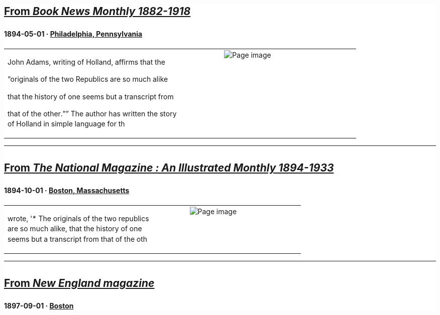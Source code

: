 
## [From _Book News Monthly 1882-1918_](https://archive.org/details/sim_book-news-monthly_1894-05_12_141/page/n20/mode/1up?view=theater)

#### 1894-05-01 &middot; [Philadelphia, Pennsylvania](http://dbpedia.org/resource/Philadelphia)

<table style="width: 100%;"><tr><td style="width: 50%">

  
  
John Adams, writing of Holland, affirms that the  
  
“originals of the two Republics are so much alike  
  
that the history of one seems but a transcript from  
  
that of the other.”” The author has written the story  
of Holland in simple language for th
</td><td style="width: 50%; max-height: 75%; margin: auto; display: block;">
<img alt="Page image" src="https://iiif.archive.org/image/iiif/2/sim_book-news-monthly_1894-05_12_141%2Fsim_book-news-monthly_1894-05_12_141_jp2.zip%2Fsim_book-news-monthly_1894-05_12_141_jp2%2Fsim_book-news-monthly_1894-05_12_141_0020.jp2/pct:11.470588235294118,18.617021276595743,35.661764705882355,6.12968591691996/600,/0/default.jpg"/>
</td>
</tr></table>

---

## [From _The National Magazine : An Illustrated Monthly 1894-1933_](https://archive.org/details/sim_national-magazine-an-illustrated-monthly_1894-10_1_1/page/n104/mode/1up?view=theater)

#### 1894-10-01 &middot; [Boston, Massachusetts](http://dbpedia.org/resource/Boston)

<table style="width: 100%;"><tr><td style="width: 50%">

  
wrote, ‘* The originals of the two republics  
are so much alike, that the history of one  
seems but a transcript from that of the oth
</td><td style="width: 50%; max-height: 75%; margin: auto; display: block;">
<img alt="Page image" src="https://iiif.archive.org/image/iiif/2/sim_national-magazine-an-illustrated-monthly_1894-10_1_1%2Fsim_national-magazine-an-illustrated-monthly_1894-10_1_1_jp2.zip%2Fsim_national-magazine-an-illustrated-monthly_1894-10_1_1_jp2%2Fsim_national-magazine-an-illustrated-monthly_1894-10_1_1_0104.jp2/pct:15.934504792332268,35.17818574514039,30.471246006389777,3.5637149028077753/600,/0/default.jpg"/>
</td>
</tr></table>

---

## [From _New England magazine_](https://archive.org/details/sim_the-new-england-magazine_1897-09_17_1/page/n14/mode/1up?view=theater)

#### 1897-09-01 &middot; [Boston](http://dbpedia.org/resource/Boston)
